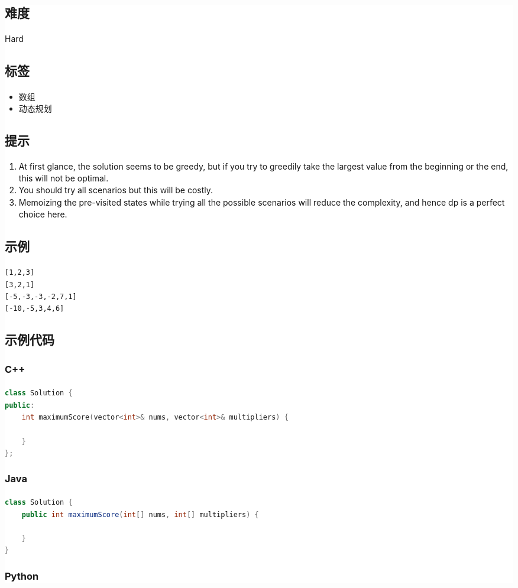 
## 难度

Hard

## 标签

- 数组
- 动态规划

## 提示

1. At first glance, the solution seems to be greedy, but if you try to greedily take the largest value from the beginning or the end, this will not be optimal.
2. You should try all scenarios but this will be costly.
3. Memoizing the pre-visited states while trying all the possible scenarios will reduce the complexity, and hence dp is a perfect choice here.

## 示例

```
[1,2,3]
[3,2,1]
[-5,-3,-3,-2,7,1]
[-10,-5,3,4,6]
```

## 示例代码

### C++

```cpp
class Solution {
public:
    int maximumScore(vector<int>& nums, vector<int>& multipliers) {
        
    }
};
```

### Java

```java
class Solution {
    public int maximumScore(int[] nums, int[] multipliers) {
        
    }
}
```

### Python

